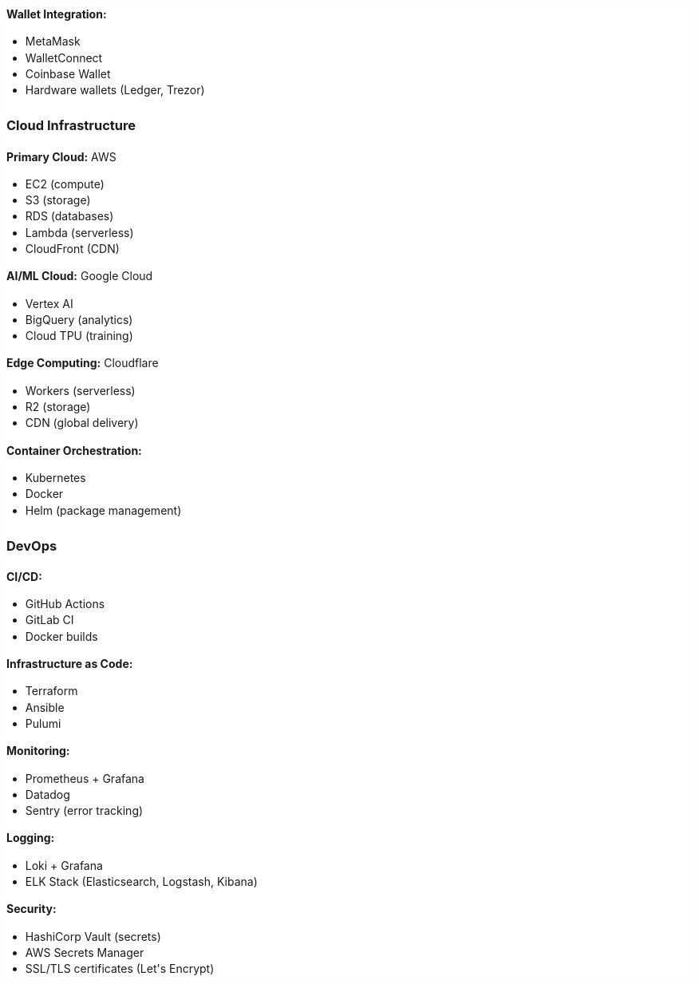 **Wallet Integration:**
- MetaMask
- WalletConnect
- Coinbase Wallet
- Hardware wallets (Ledger, Trezor)

### Cloud Infrastructure

**Primary Cloud:** AWS
- EC2 (compute)
- S3 (storage)
- RDS (databases)
- Lambda (serverless)
- CloudFront (CDN)

**AI/ML Cloud:** Google Cloud
- Vertex AI
- BigQuery (analytics)
- Cloud TPU (training)

**Edge Computing:** Cloudflare
- Workers (serverless)
- R2 (storage)
- CDN (global delivery)

**Container Orchestration:**
- Kubernetes
- Docker
- Helm (package management)

### DevOps

**CI/CD:**
- GitHub Actions
- GitLab CI
- Docker builds

**Infrastructure as Code:**
- Terraform
- Ansible
- Pulumi

**Monitoring:**
- Prometheus + Grafana
- Datadog
- Sentry (error tracking)

**Logging:**
- Loki + Grafana
- ELK Stack (Elasticsearch, Logstash, Kibana)

**Security:**
- HashiCorp Vault (secrets)
- AWS Secrets Manager
- SSL/TLS certificates (Let's Encrypt)
